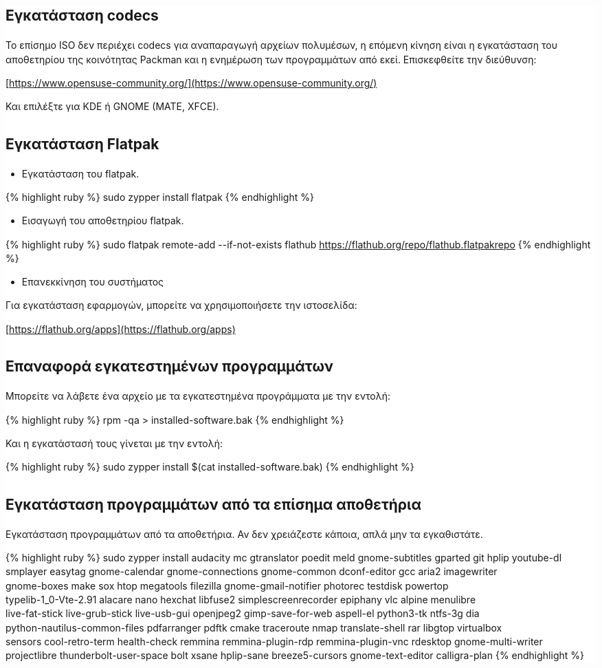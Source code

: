 ## Εγκατάσταση codecs

Το επίσημο ISO δεν περιέχει codecs για αναπαραγωγή αρχείων πολυμέσων, η επόμενη κίνηση είναι η εγκατάσταση του αποθετηρίου της κοινότητας Packman και η ενημέρωση των προγραμμάτων από εκεί. Επισκεφθείτε την διεύθυνση:

[https://www.opensuse-community.org/](https://www.opensuse-community.org/)

Και επιλέξτε για KDE ή GNOME (MATE, XFCE).

## Εγκατάσταση Flatpak

* Εγκατάσταση του flatpak.

{% highlight ruby %}
sudo zypper install flatpak
{% endhighlight %}

* Εισαγωγή του αποθετηρίου flatpak.

{% highlight ruby %}
sudo flatpak remote-add --if-not-exists flathub https://flathub.org/repo/flathub.flatpakrepo
{% endhighlight %}

* Επανεκκίνηση του συστήματος

Για εγκατάσταση εφαρμογών, μπορείτε να χρησιμοποιήσετε την ιστοσελίδα:

[https://flathub.org/apps](https://flathub.org/apps)

## Επαναφορά εγκατεστημένων προγραμμάτων

Μπορείτε να λάβετε ένα αρχείο με τα εγκατεστημένα προγράμματα με την εντολή:

{% highlight ruby %}
rpm -qa > installed-software.bak
{% endhighlight %}

Και η εγκατάστασή τους γίνεται με την εντολή:

{% highlight ruby %}
sudo zypper install $(cat installed-software.bak)
{% endhighlight %}

## Εγκατάσταση προγραμμάτων από τα επίσημα αποθετήρια

Εγκατάσταση προγραμμάτων από τα αποθετήρια. Αν δεν χρειάζεστε κάποια, απλά μην τα εγκαθιστάτε.

{% highlight ruby %}
sudo zypper install audacity mc gtranslator poedit meld gnome-subtitles gparted git hplip youtube-dl \
smplayer easytag gnome-calendar gnome-connections gnome-common dconf-editor gcc aria2 imagewriter \
gnome-boxes make sox htop megatools filezilla gnome-gmail-notifier photorec testdisk powertop \
typelib-1_0-Vte-2.91 alacare nano hexchat libfuse2 simplescreenrecorder epiphany vlc alpine menulibre \
live-fat-stick live-grub-stick live-usb-gui openjpeg2 gimp-save-for-web aspell-el python3-tk ntfs-3g dia \
python-nautilus-common-files pdfarranger pdftk cmake traceroute nmap translate-shell rar libgtop virtualbox \
sensors cool-retro-term health-check remmina remmina-plugin-rdp remmina-plugin-vnc rdesktop gnome-multi-writer \
projectlibre thunderbolt-user-space bolt xsane hplip-sane breeze5-cursors gnome-text-editor calligra-plan
{% endhighlight %}
